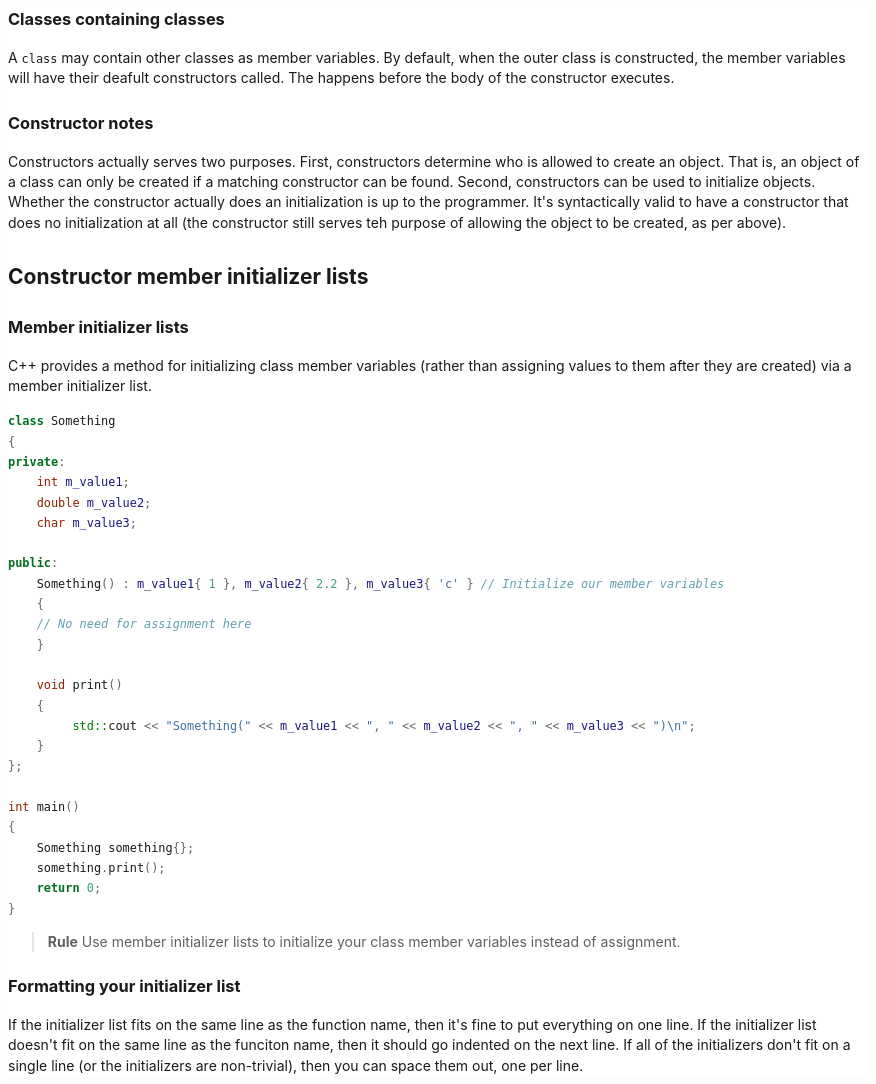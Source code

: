 ### Classes containing classes
A `class` may contain other classes as member variables. By default, when the outer class is constructed, the member variables will have their deafult constructors called. The happens before the body of the constructor executes.

### Constructor notes
Constructors actually serves two purposes. First, constructors determine who is allowed to create an object. That is, an object of a class can only be created if a matching constructor can be found.
Second, constructors can be used to initialize objects. Whether the constructor actually does an initialization is up to the programmer. It's syntactically valid to have a constructor that does no initialization at all (the constructor still serves teh purpose of allowing the object to be created, as per above).

## Constructor member initializer lists
### Member initializer lists
C++ provides a method for initializing class member variables (rather than assigning values to them after they are created) via a member initializer list.

```cpp
class Something
{
private:
    int m_value1;
    double m_value2;
    char m_value3;
 
public:
    Something() : m_value1{ 1 }, m_value2{ 2.2 }, m_value3{ 'c' } // Initialize our member variables
    {
    // No need for assignment here
    }
 
    void print()
    {
         std::cout << "Something(" << m_value1 << ", " << m_value2 << ", " << m_value3 << ")\n";
    }
};
 
int main()
{
    Something something{};
    something.print();
    return 0;
}
```
>**Rule**
>Use member initializer lists to initialize your class member variables instead of assignment.

### Formatting your initializer list
If the initializer list fits on the same line as the function name, then it's fine to put everything on one line.
If the initializer list doesn't fit on the same line as the funciton name, then it should go indented on the next line.
If all of the initializers don't fit on a single line (or the initializers are non-trivial), then you can space them out, one per line.
